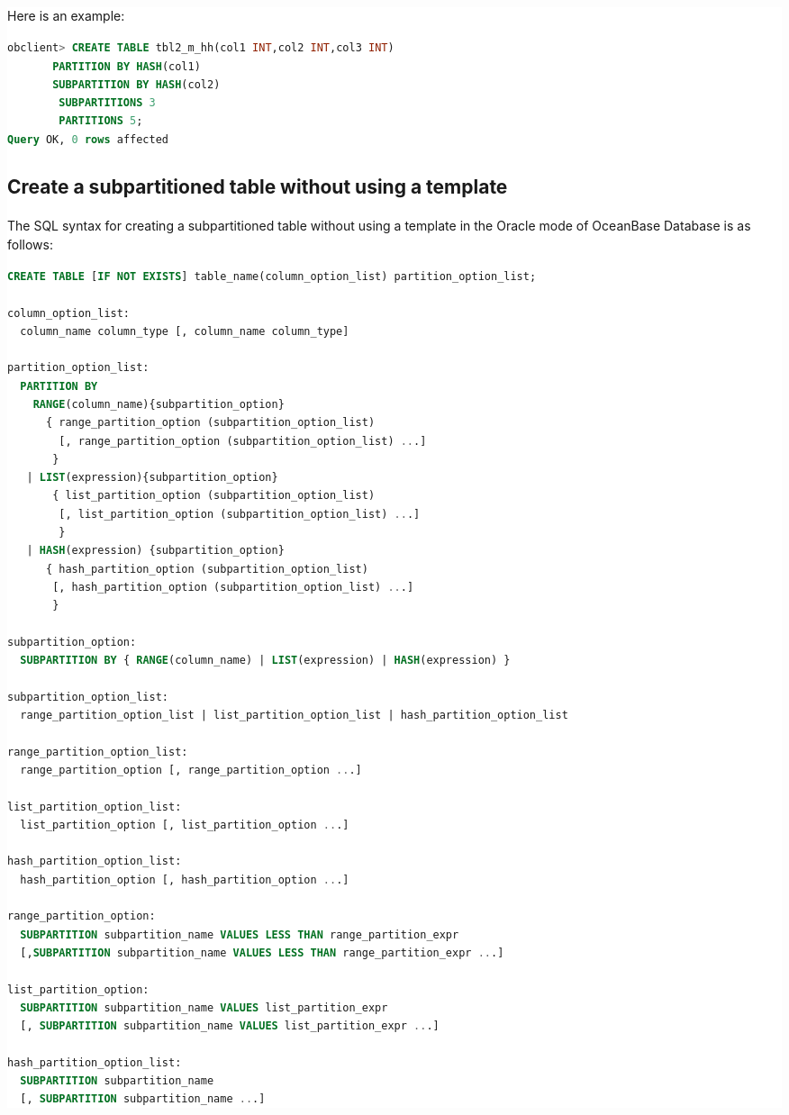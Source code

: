 Here is an example:

```sql
obclient> CREATE TABLE tbl2_m_hh(col1 INT,col2 INT,col3 INT)
       PARTITION BY HASH(col1)
       SUBPARTITION BY HASH(col2)
        SUBPARTITIONS 3
        PARTITIONS 5;
Query OK, 0 rows affected
```

## Create a subpartitioned table without using a template

The SQL syntax for creating a subpartitioned table without using a template in the Oracle mode of OceanBase Database is as follows:

```sql
CREATE TABLE [IF NOT EXISTS] table_name(column_option_list) partition_option_list;

column_option_list:
  column_name column_type [, column_name column_type]

partition_option_list:
  PARTITION BY
    RANGE(column_name){subpartition_option}
      { range_partition_option (subpartition_option_list)
        [, range_partition_option (subpartition_option_list) ...]
       }
   | LIST(expression){subpartition_option}
       { list_partition_option (subpartition_option_list)
        [, list_partition_option (subpartition_option_list) ...]
        }
   | HASH(expression) {subpartition_option}
      { hash_partition_option (subpartition_option_list)
       [, hash_partition_option (subpartition_option_list) ...]
       }

subpartition_option:
  SUBPARTITION BY { RANGE(column_name) | LIST(expression) | HASH(expression) }

subpartition_option_list:
  range_partition_option_list | list_partition_option_list | hash_partition_option_list

range_partition_option_list:
  range_partition_option [, range_partition_option ...]

list_partition_option_list:
  list_partition_option [, list_partition_option ...]

hash_partition_option_list:
  hash_partition_option [, hash_partition_option ...]

range_partition_option:
  SUBPARTITION subpartition_name VALUES LESS THAN range_partition_expr
  [,SUBPARTITION subpartition_name VALUES LESS THAN range_partition_expr ...]

list_partition_option:
  SUBPARTITION subpartition_name VALUES list_partition_expr
  [, SUBPARTITION subpartition_name VALUES list_partition_expr ...]

hash_partition_option_list:
  SUBPARTITION subpartition_name
  [, SUBPARTITION subpartition_name ...]
```
